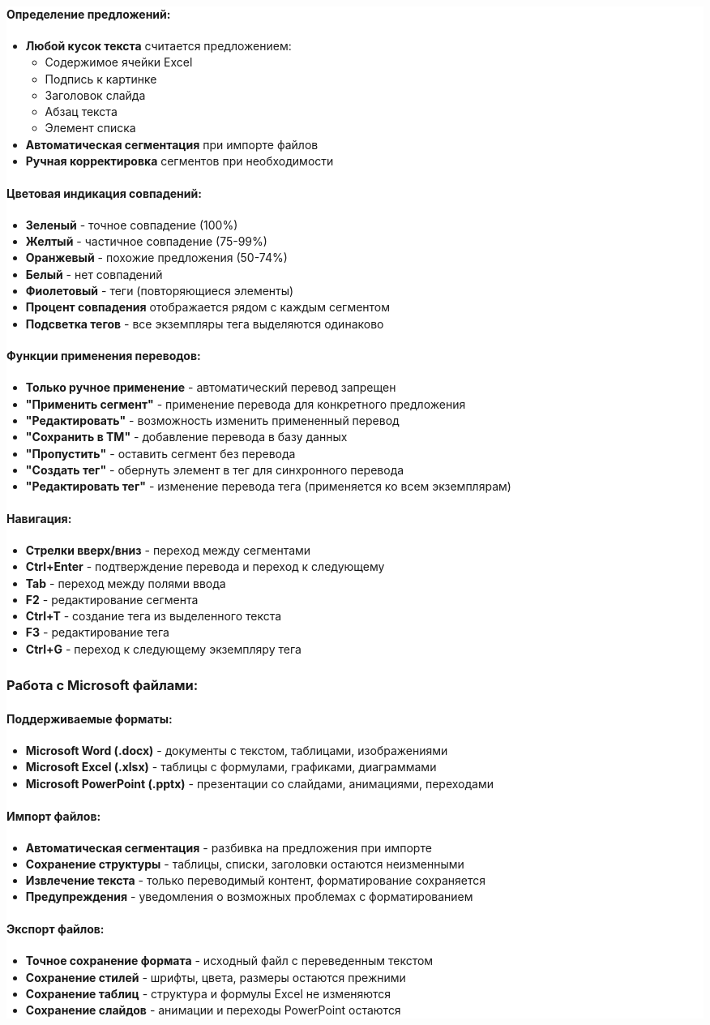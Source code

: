 #### Определение предложений:
- **Любой кусок текста** считается предложением:
  - Содержимое ячейки Excel
  - Подпись к картинке
  - Заголовок слайда
  - Абзац текста
  - Элемент списка
- **Автоматическая сегментация** при импорте файлов
- **Ручная корректировка** сегментов при необходимости

#### Цветовая индикация совпадений:
- **Зеленый** - точное совпадение (100%)
- **Желтый** - частичное совпадение (75-99%)
- **Оранжевый** - похожие предложения (50-74%)
- **Белый** - нет совпадений
- **Фиолетовый** - теги (повторяющиеся элементы)
- **Процент совпадения** отображается рядом с каждым сегментом
- **Подсветка тегов** - все экземпляры тега выделяются одинаково

#### Функции применения переводов:
- **Только ручное применение** - автоматический перевод запрещен
- **"Применить сегмент"** - применение перевода для конкретного предложения
- **"Редактировать"** - возможность изменить примененный перевод
- **"Сохранить в TM"** - добавление перевода в базу данных
- **"Пропустить"** - оставить сегмент без перевода
- **"Создать тег"** - обернуть элемент в тег для синхронного перевода
- **"Редактировать тег"** - изменение перевода тега (применяется ко всем экземплярам)

#### Навигация:
- **Стрелки вверх/вниз** - переход между сегментами
- **Ctrl+Enter** - подтверждение перевода и переход к следующему
- **Tab** - переход между полями ввода
- **F2** - редактирование сегмента
- **Ctrl+T** - создание тега из выделенного текста
- **F3** - редактирование тега
- **Ctrl+G** - переход к следующему экземпляру тега

### Работа с Microsoft файлами:

#### Поддерживаемые форматы:
- **Microsoft Word (.docx)** - документы с текстом, таблицами, изображениями
- **Microsoft Excel (.xlsx)** - таблицы с формулами, графиками, диаграммами
- **Microsoft PowerPoint (.pptx)** - презентации со слайдами, анимациями, переходами

#### Импорт файлов:
- **Автоматическая сегментация** - разбивка на предложения при импорте
- **Сохранение структуры** - таблицы, списки, заголовки остаются неизменными
- **Извлечение текста** - только переводимый контент, форматирование сохраняется
- **Предупреждения** - уведомления о возможных проблемах с форматированием

#### Экспорт файлов:
- **Точное сохранение формата** - исходный файл с переведенным текстом
- **Сохранение стилей** - шрифты, цвета, размеры остаются прежними
- **Сохранение таблиц** - структура и формулы Excel не изменяются
- **Сохранение слайдов** - анимации и переходы PowerPoint остаются
